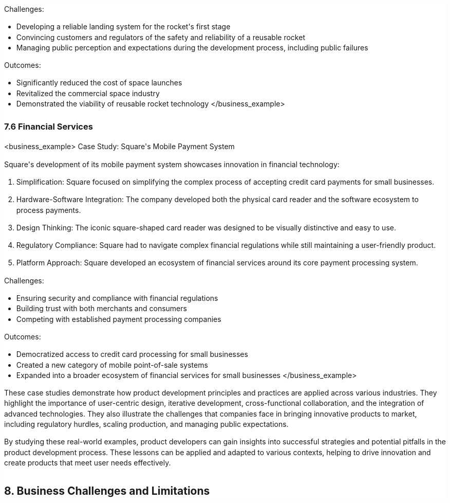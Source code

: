Challenges:
- Developing a reliable landing system for the rocket's first stage
- Convincing customers and regulators of the safety and reliability of a reusable rocket
- Managing public perception and expectations during the development process, including public failures

Outcomes:
- Significantly reduced the cost of space launches
- Revitalized the commercial space industry
- Demonstrated the viability of reusable rocket technology
</business_example>

### 7.6 Financial Services

<business_example>
Case Study: Square's Mobile Payment System

Square's development of its mobile payment system showcases innovation in financial technology:

1. Simplification: Square focused on simplifying the complex process of accepting credit card payments for small businesses.

2. Hardware-Software Integration: The company developed both the physical card reader and the software ecosystem to process payments.

3. Design Thinking: The iconic square-shaped card reader was designed to be visually distinctive and easy to use.

4. Regulatory Compliance: Square had to navigate complex financial regulations while still maintaining a user-friendly product.

5. Platform Approach: Square developed an ecosystem of financial services around its core payment processing system.

Challenges:
- Ensuring security and compliance with financial regulations
- Building trust with both merchants and consumers
- Competing with established payment processing companies

Outcomes:
- Democratized access to credit card processing for small businesses
- Created a new category of mobile point-of-sale systems
- Expanded into a broader ecosystem of financial services for small businesses
</business_example>

These case studies demonstrate how product development principles and practices are applied across various industries. They highlight the importance of user-centric design, iterative development, cross-functional collaboration, and the integration of advanced technologies. They also illustrate the challenges that companies face in bringing innovative products to market, including regulatory hurdles, scaling production, and managing public expectations.

By studying these real-world examples, product developers can gain insights into successful strategies and potential pitfalls in the product development process. These lessons can be applied and adapted to various contexts, helping to drive innovation and create products that meet user needs effectively.

## 8. Business Challenges and Limitations
